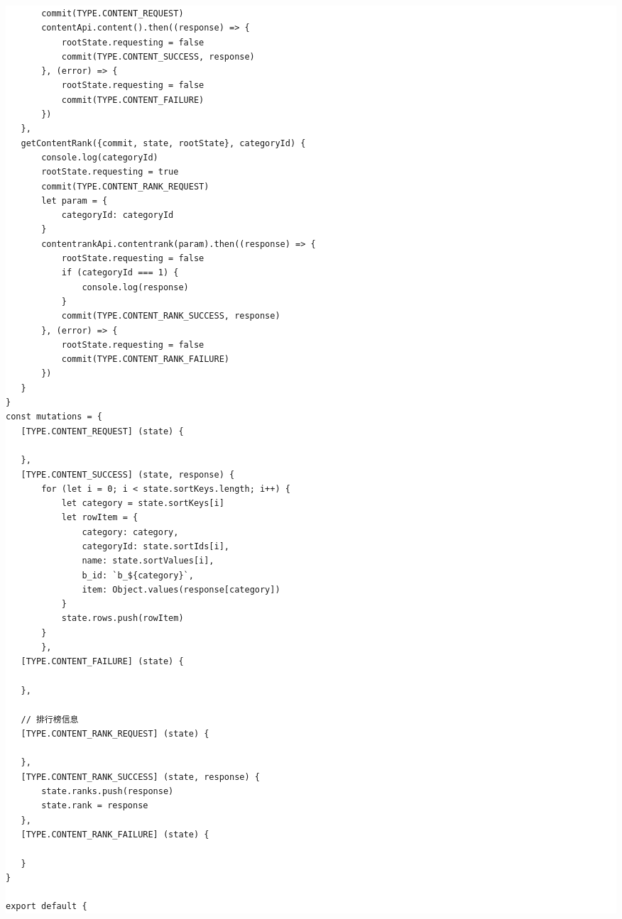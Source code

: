  ```
		commit(TYPE.CONTENT_REQUEST)
		contentApi.content().then((response) => {
			rootState.requesting = false
			commit(TYPE.CONTENT_SUCCESS, response)
		}, (error) => {
			rootState.requesting = false
			commit(TYPE.CONTENT_FAILURE)
		})
	},
	getContentRank({commit, state, rootState}, categoryId) {
		console.log(categoryId)
		rootState.requesting = true
		commit(TYPE.CONTENT_RANK_REQUEST)
		let param = {
			categoryId: categoryId
		}
		contentrankApi.contentrank(param).then((response) => {
			rootState.requesting = false
			if (categoryId === 1) {
				console.log(response)
			}
			commit(TYPE.CONTENT_RANK_SUCCESS, response)
		}, (error) => {
			rootState.requesting = false
			commit(TYPE.CONTENT_RANK_FAILURE)
		})
	}
}
const mutations = {
	[TYPE.CONTENT_REQUEST] (state) {

	},
	[TYPE.CONTENT_SUCCESS] (state, response) {
		for (let i = 0; i < state.sortKeys.length; i++) {
			let category = state.sortKeys[i] 
			let rowItem = {
				category: category,
				categoryId: state.sortIds[i],
				name: state.sortValues[i],
				b_id: `b_${category}`,
				item: Object.values(response[category])
			}
			state.rows.push(rowItem)
		}
		},
	[TYPE.CONTENT_FAILURE] (state) {

	},

	// 排行榜信息
	[TYPE.CONTENT_RANK_REQUEST] (state) {

	},
	[TYPE.CONTENT_RANK_SUCCESS] (state, response) {
		state.ranks.push(response)
		state.rank = response
	},
	[TYPE.CONTENT_RANK_FAILURE] (state) {
	
	}
}

export default {
 ```